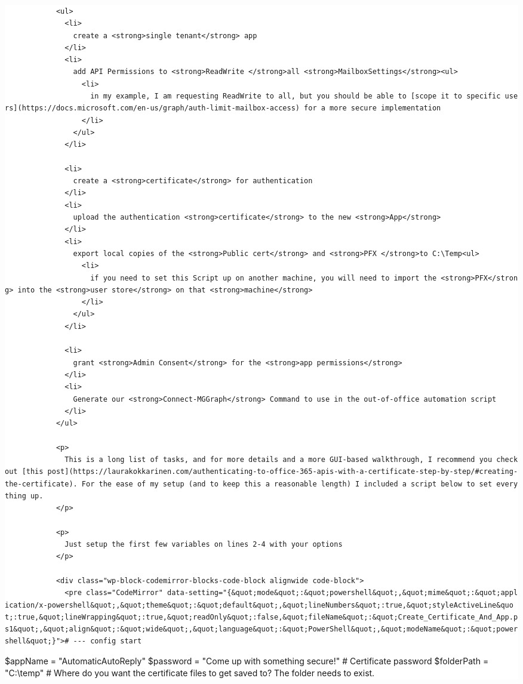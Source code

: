                <ul>
                  <li>
                    create a <strong>single tenant</strong> app
                  </li>
                  <li>
                    add API Permissions to <strong>ReadWrite </strong>all <strong>MailboxSettings</strong><ul>
                      <li>
                        in my example, I am requesting ReadWrite to all, but you should be able to [scope it to specific users](https://docs.microsoft.com/en-us/graph/auth-limit-mailbox-access) for a more secure implementation
                      </li>
                    </ul>
                  </li>
                  
                  <li>
                    create a <strong>certificate</strong> for authentication
                  </li>
                  <li>
                    upload the authentication <strong>certificate</strong> to the new <strong>App</strong>
                  </li>
                  <li>
                    export local copies of the <strong>Public cert</strong> and <strong>PFX </strong>to C:\Temp<ul>
                      <li>
                        if you need to set this Script up on another machine, you will need to import the <strong>PFX</strong> into the <strong>user store</strong> on that <strong>machine</strong>
                      </li>
                    </ul>
                  </li>
                  
                  <li>
                    grant <strong>Admin Consent</strong> for the <strong>app permissions</strong>
                  </li>
                  <li>
                    Generate our <strong>Connect-MGGraph</strong> Command to use in the out-of-office automation script
                  </li>
                </ul>
                
                <p>
                  This is a long list of tasks, and for more details and a more GUI-based walkthrough, I recommend you check out [this post](https://laurakokkarinen.com/authenticating-to-office-365-apis-with-a-certificate-step-by-step/#creating-the-certificate). For the ease of my setup (and to keep this a reasonable length) I included a script below to set everything up.
                </p>
                
                <p>
                  Just setup the first few variables on lines 2-4 with your options
                </p>
                
                <div class="wp-block-codemirror-blocks-code-block alignwide code-block">
                  <pre class="CodeMirror" data-setting="{&quot;mode&quot;:&quot;powershell&quot;,&quot;mime&quot;:&quot;application/x-powershell&quot;,&quot;theme&quot;:&quot;default&quot;,&quot;lineNumbers&quot;:true,&quot;styleActiveLine&quot;:true,&quot;lineWrapping&quot;:true,&quot;readOnly&quot;:false,&quot;fileName&quot;:&quot;Create_Certificate_And_App.ps1&quot;,&quot;align&quot;:&quot;wide&quot;,&quot;language&quot;:&quot;PowerShell&quot;,&quot;modeName&quot;:&quot;powershell&quot;}"># --- config start
$appName = "AutomaticAutoReply"
$password = "Come up with something secure!" # Certificate password
$folderPath = "C:\temp" # Where do you want the certificate files to get saved to? The folder needs to exist.
